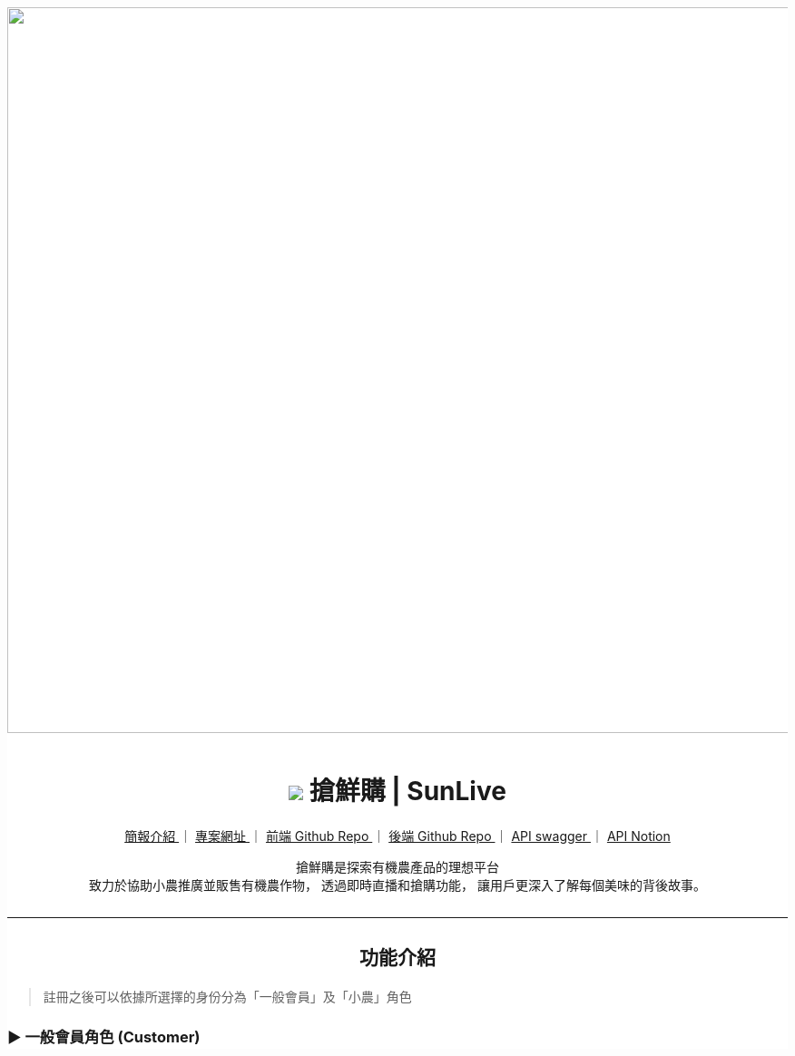 <p align="center">
  <a href="https://sun-live.vercel.app">
    <img width="1200" height="800" src ="https://github.com/JHANGMING/SunLive/blob/main/public/images/cover.png">
  </a>
</p>
 
<h1 align="center" style="font-weight: 700"><img width="30" src ="https://github.com/JHANGMING/SunLive/blob/main/public/images/logo.svg"> 搶鮮購  | SunLive </h1>
<div align="center" style="margin-bottom:24px">

  <a href="https://drive.google.com/file/d/1PA-nUPBaDxbWcsjRX8_U9CmcTLuKvKSq/view?usp=drive_link">
    簡報介紹
  </a>
  <span>｜</span>
  <a href="https://sun-live.vercel.app">
  專案網址 
  </a>
  <span>｜</span>
  <a href="https://github.com/JHANGMING/SunLive">
   前端 Github Repo 
  </a>
  <span>｜</span>
  <a href="https://github.com/David07994415/RocketFarmerProject">
    後端 Github Repo 
  </a>
  <span>｜</span>
  <a href="https://liberating-dosa-c89.notion.site/a3098fd6c4a54711b28e87a9bac99dcb?v=4b9aa8addad2438389aaa9aa3dd61b1b&p=e20c4039a92d4e3a970ced34e004e791&pm=s&pvs=31">
  API swagger
  </a>
  <span>｜</span>
  <a href="https://liberating-dosa-c89.notion.site/a3098fd6c4a54711b28e87a9bac99dcb?v=4b9aa8addad2438389aaa9aa3dd61b1b&p=e20c4039a92d4e3a970ced34e004e791&pm=s&pvs=31">
  API Notion
  </a>
<p>
</p>
<p>
搶鮮購是探索有機農產品的理想平台<br>
致力於協助小農推廣並販售有機農作物，
透過即時直播和搶購功能，
讓用戶更深入了解每個美味的背後故事。
</p>

</div>
<hr/>


<h2 align="center" >功能介紹</h2>

> 註冊之後可以依據所選擇的身份分為「一般會員」及「小農」角色

### ► 一般會員角色 (Customer)

